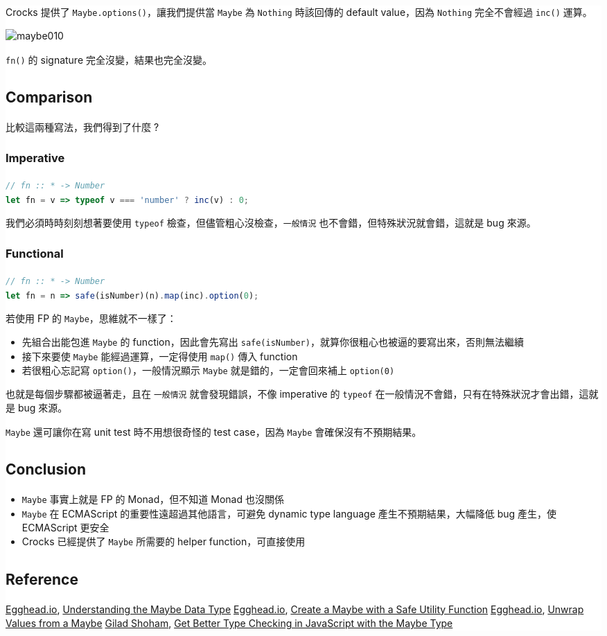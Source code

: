 Crocks 提供了 `Maybe.options()`，讓我們提供當 `Maybe` 為 `Nothing` 時該回傳的 default value，因為 `Nothing` 完全不會經過 `inc()` 運算。

![maybe010](/images/crocks/maybe/maybe010.png)

`fn()` 的 signature 完全沒變，結果也完全沒變。

## Comparison

比較這兩種寫法，我們得到了什麼 ?

### Imperative

```javascript
// fn :: * -> Number
let fn = v => typeof v === 'number' ? inc(v) : 0;
```

我們必須時時刻刻想著要使用 `typeof` 檢查，但儘管粗心沒檢查，`一般情況` 也不會錯，但特殊狀況就會錯，這就是 bug 來源。

### Functional

```javascript
// fn :: * -> Number
let fn = n => safe(isNumber)(n).map(inc).option(0);
```

若使用 FP 的 `Maybe`，思維就不一樣了：

* 先組合出能包進 `Maybe` 的 function，因此會先寫出 `safe(isNumber)`，就算你很粗心也被逼的要寫出來，否則無法繼續
* 接下來要使 `Maybe` 能經過運算，一定得使用 `map()` 傳入 function
* 若很粗心忘記寫 `option()`，一般情況顯示 `Maybe` 就是錯的，一定會回來補上 `option(0)`

也就是每個步驟都被逼著走，且在 `一般情況` 就會發現錯誤，不像 imperative 的 `typeof` 在一般情況不會錯，只有在特殊狀況才會出錯，這就是 bug 來源。

`Maybe` 還可讓你在寫 unit test 時不用想很奇怪的 test case，因為 `Maybe` 會確保沒有不預期結果。

## Conclusion

* `Maybe` 事實上就是 FP 的 Monad，但不知道 Monad 也沒關係
* `Maybe` 在 ECMAScript 的重要性遠超過其他語言，可避免 dynamic type language 產生不預期結果，大幅降低 bug 產生，使 ECMAScript 更安全
* Crocks 已經提供了 `Maybe` 所需要的 helper function，可直接使用

## Reference

[Egghead.io](https://egghead.io), [Understanding the Maybe Data Type](https://egghead.io/lessons/javascript-understand-the-maybe-data-type)
[Egghead.io](https://egghead.io), [Create a Maybe with a Safe Utility Function](https://egghead.io/lessons/javascript-create-a-maybe-with-a-safe-utility-function)
[Egghead.io](https://egghead.io), [Unwrap Values from a Maybe](https://egghead.io/lessons/javascript-unwrap-values-from-a-maybe)
[Gilad Shoham](https://blog.bitsrc.io/@giladshoham), [Get Better Type Checking in JavaScript with the Maybe Type](https://blog.bitsrc.io/get-better-type-checking-in-javascript-with-the-maybe-type-e7f70b23b505)
